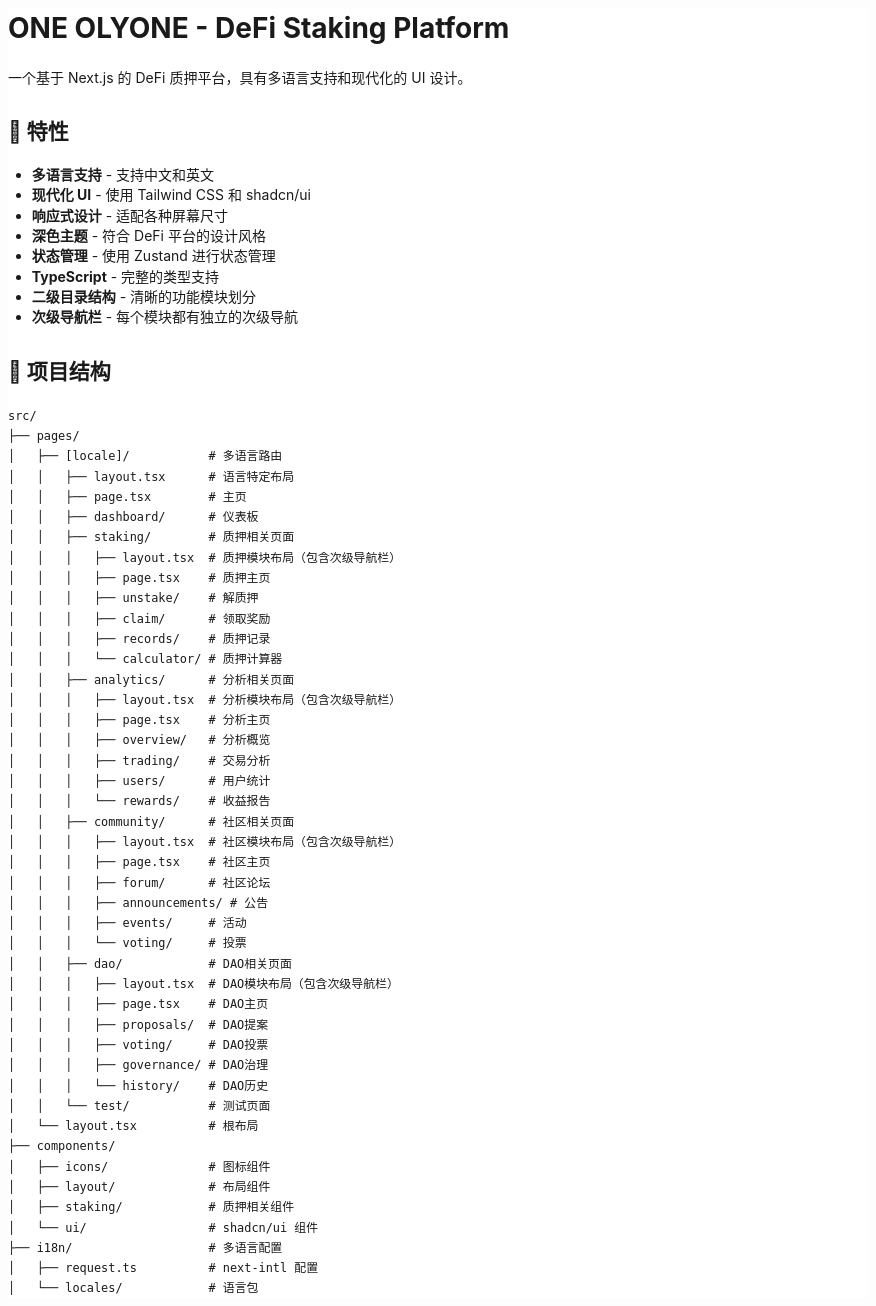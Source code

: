 # ONE OLYONE - DeFi Staking Platform

一个基于 Next.js 的 DeFi 质押平台，具有多语言支持和现代化的 UI 设计。

## 🚀 特性

- **多语言支持** - 支持中文和英文
- **现代化 UI** - 使用 Tailwind CSS 和 shadcn/ui
- **响应式设计** - 适配各种屏幕尺寸
- **深色主题** - 符合 DeFi 平台的设计风格
- **状态管理** - 使用 Zustand 进行状态管理
- **TypeScript** - 完整的类型支持
- **二级目录结构** - 清晰的功能模块划分
- **次级导航栏** - 每个模块都有独立的次级导航

## 📁 项目结构

```
src/
├── pages/
│   ├── [locale]/           # 多语言路由
│   │   ├── layout.tsx      # 语言特定布局
│   │   ├── page.tsx        # 主页
│   │   ├── dashboard/      # 仪表板
│   │   ├── staking/        # 质押相关页面
│   │   │   ├── layout.tsx  # 质押模块布局（包含次级导航栏）
│   │   │   ├── page.tsx    # 质押主页
│   │   │   ├── unstake/    # 解质押
│   │   │   ├── claim/      # 领取奖励
│   │   │   ├── records/    # 质押记录
│   │   │   └── calculator/ # 质押计算器
│   │   ├── analytics/      # 分析相关页面
│   │   │   ├── layout.tsx  # 分析模块布局（包含次级导航栏）
│   │   │   ├── page.tsx    # 分析主页
│   │   │   ├── overview/   # 分析概览
│   │   │   ├── trading/    # 交易分析
│   │   │   ├── users/      # 用户统计
│   │   │   └── rewards/    # 收益报告
│   │   ├── community/      # 社区相关页面
│   │   │   ├── layout.tsx  # 社区模块布局（包含次级导航栏）
│   │   │   ├── page.tsx    # 社区主页
│   │   │   ├── forum/      # 社区论坛
│   │   │   ├── announcements/ # 公告
│   │   │   ├── events/     # 活动
│   │   │   └── voting/     # 投票
│   │   ├── dao/            # DAO相关页面
│   │   │   ├── layout.tsx  # DAO模块布局（包含次级导航栏）
│   │   │   ├── page.tsx    # DAO主页
│   │   │   ├── proposals/  # DAO提案
│   │   │   ├── voting/     # DAO投票
│   │   │   ├── governance/ # DAO治理
│   │   │   └── history/    # DAO历史
│   │   └── test/           # 测试页面
│   └── layout.tsx          # 根布局
├── components/
│   ├── icons/              # 图标组件
│   ├── layout/             # 布局组件
│   ├── staking/            # 质押相关组件
│   └── ui/                 # shadcn/ui 组件
├── i18n/                   # 多语言配置
│   ├── request.ts          # next-intl 配置
│   └── locales/            # 语言包
```